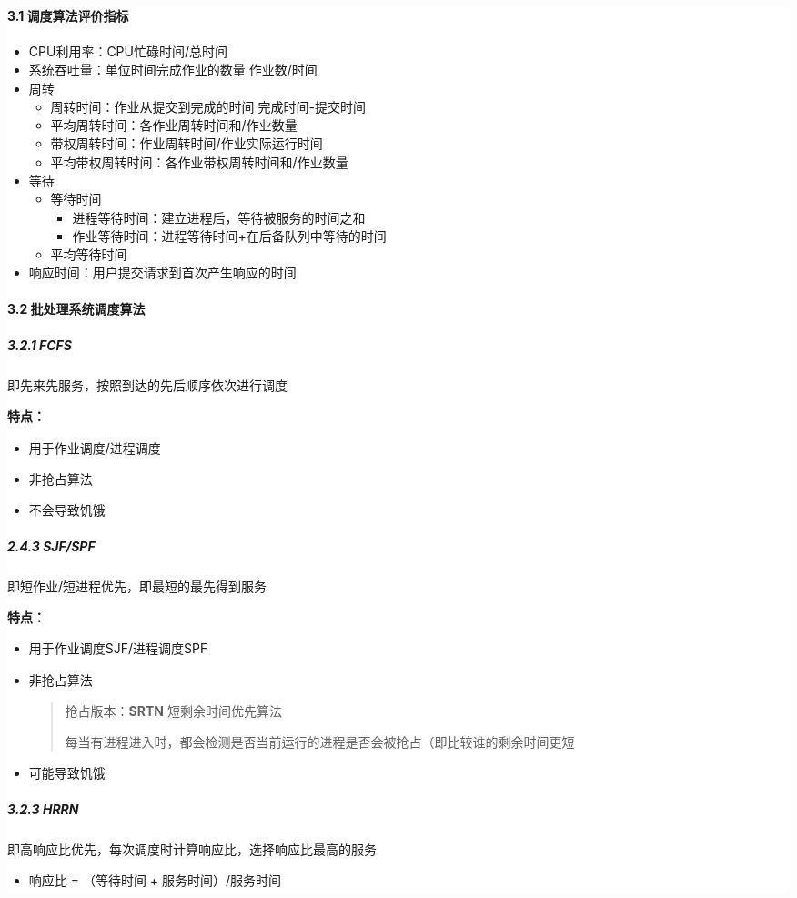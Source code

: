 #### 3.1 调度算法评价指标

- CPU利用率：CPU忙碌时间/总时间
- 系统吞吐量：单位时间完成作业的数量 作业数/时间
- 周转
  - 周转时间：作业从提交到完成的时间 完成时间-提交时间
  - 平均周转时间：各作业周转时间和/作业数量
  - 带权周转时间：作业周转时间/作业实际运行时间
  - 平均带权周转时间：各作业带权周转时间和/作业数量
- 等待
  - 等待时间
    - 进程等待时间：建立进程后，等待被服务的时间之和
    - 作业等待时间：进程等待时间+在后备队列中等待的时间
  - 平均等待时间
- 响应时间：用户提交请求到首次产生响应的时间



#### 3.2 批处理系统调度算法

##### 3.2.1 FCFS

即先来先服务，按照到达的先后顺序依次进行调度



**特点：**

- 用于作业调度/进程调度

- 非抢占算法
- 不会导致饥饿



##### 2.4.3 SJF/SPF

即短作业/短进程优先，即最短的最先得到服务



**特点：**

- 用于作业调度SJF/进程调度SPF

- 非抢占算法

  > 抢占版本：**SRTN** 短剩余时间优先算法
  >
  > 
  >
  > 每当有进程进入时，都会检测是否当前运行的进程是否会被抢占（即比较谁的剩余时间更短

- 可能导致饥饿



##### 3.2.3 HRRN

即高响应比优先，每次调度时计算响应比，选择响应比最高的服务

- 响应比 = （等待时间 + 服务时间）/服务时间​
